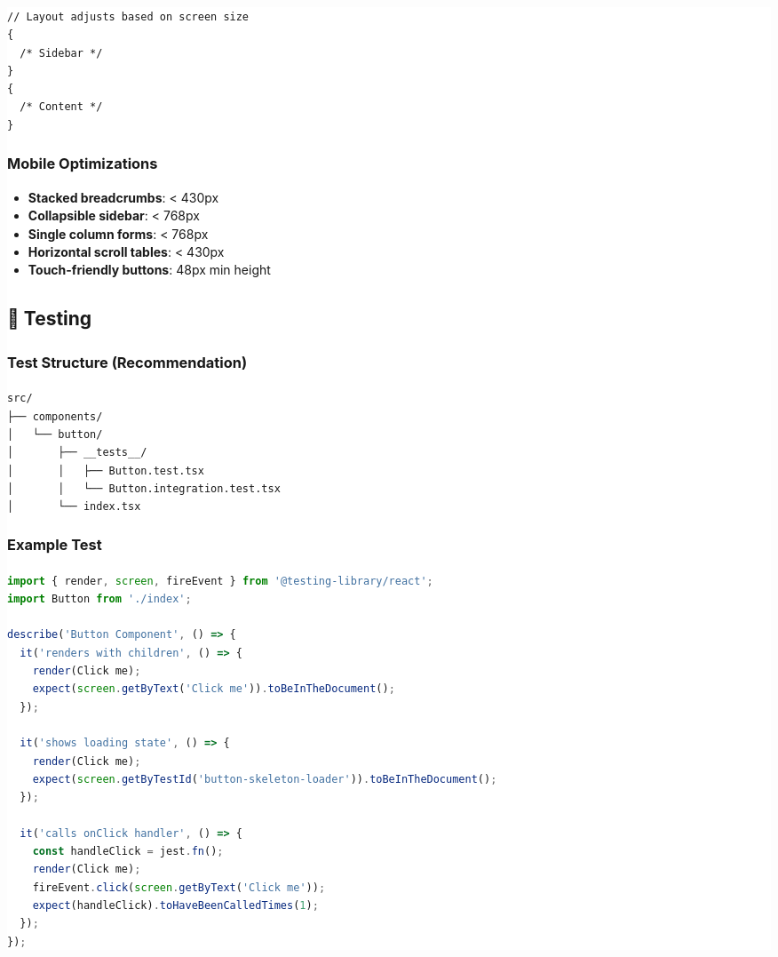 ```tsx
// Layout adjusts based on screen size
{
  /* Sidebar */
}
{
  /* Content */
}
```

### Mobile Optimizations

- **Stacked breadcrumbs**: < 430px
- **Collapsible sidebar**: < 768px
- **Single column forms**: < 768px
- **Horizontal scroll tables**: < 430px
- **Touch-friendly buttons**: 48px min height

## 🧪 Testing

### Test Structure (Recommendation)

```
src/
├── components/
│   └── button/
│       ├── __tests__/
│       │   ├── Button.test.tsx
│       │   └── Button.integration.test.tsx
│       └── index.tsx
```

### Example Test

```typescript
import { render, screen, fireEvent } from '@testing-library/react';
import Button from './index';

describe('Button Component', () => {
  it('renders with children', () => {
    render(Click me);
    expect(screen.getByText('Click me')).toBeInTheDocument();
  });

  it('shows loading state', () => {
    render(Click me);
    expect(screen.getByTestId('button-skeleton-loader')).toBeInTheDocument();
  });

  it('calls onClick handler', () => {
    const handleClick = jest.fn();
    render(Click me);
    fireEvent.click(screen.getByText('Click me'));
    expect(handleClick).toHaveBeenCalledTimes(1);
  });
});
```
